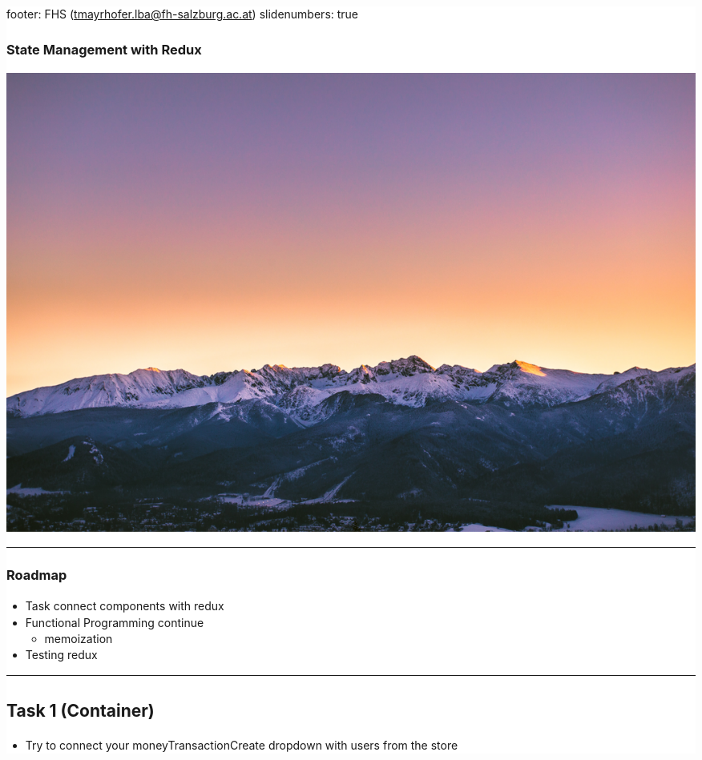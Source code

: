 footer: FHS (tmayrhofer.lba@fh-salzburg.ac.at)
slidenumbers: true
### State Management with Redux

![cover, filtered](./assets/background_8.jpg)


---

### Roadmap

- Task connect components with redux
- Functional Programming continue
  - memoization
- Testing redux

---

## Task 1 (Container)

- Try to connect your moneyTransactionCreate dropdown with users from the store
